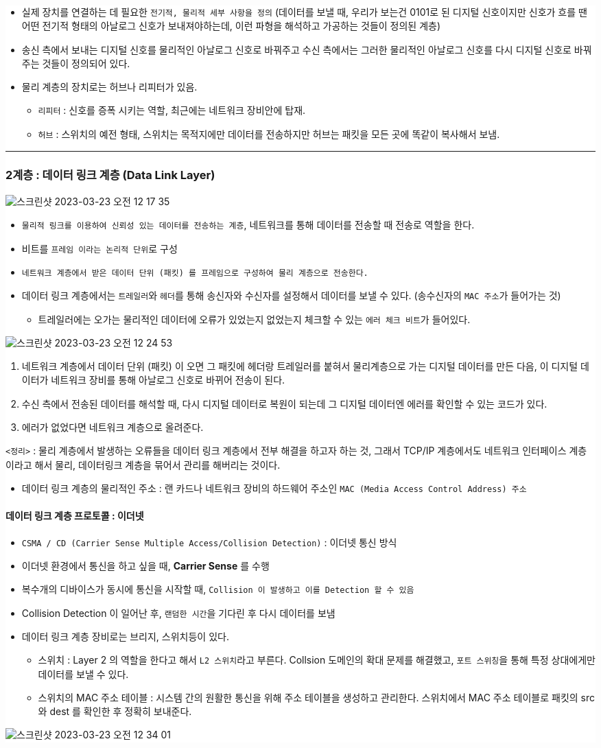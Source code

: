 - 실제 장치를 연결하는 데 필요한 `전기적, 물리적 세부 사항을 정의` (데이터를 보낼 때, 우리가 보는건 0101로 된 디지털 신호이지만 신호가 흐를 땐 어떤 전기적 형태의 아날로그 신호가 보내져야하는데, 이런 파형을 해석하고 가공하는 것들이 정의된 계층)

- 송신 측에서 보내는 디지털 신호를 물리적인 아날로그 신호로 바꿔주고 수신 측에서는 그러한 물리적인 아날로그 신호를 다시 디지털 신호로 바꿔주는 것들이 정의되어 있다.

- 물리 계층의 장치로는 허브나 리피터가 있음. 

    - `리피터` : 신호를 증폭 시키는 역할, 최근에는 네트워크 장비안에 탑재.

    - `허브` : 스위치의 예전 형태, 스위치는 목적지에만 데이터를 전송하지만 허브는 패킷을 모든 곳에 똑같이 복사해서 보냄.

---

### 2계층 : 데이터 링크 계층 (Data Link Layer)

<img width="542" alt="스크린샷 2023-03-23 오전 12 17 35" src="https://user-images.githubusercontent.com/87372606/226951537-df467c6e-71d7-4246-b6fb-aa6827153365.png">

- `물리적 링크를 이용하여 신뢰성 있는 데이터를 전송하는 계층`, 네트워크를 통해 데이터를 전송할 때 전송로 역할을 한다.

- 비트를 `프레임 이라는 논리적 단위`로 구성

- `네트워크 계층에서 받은 데이터 단위 (패킷) 를 프레임으로 구성하여 물리 계층으로 전송한다.`

- 데이터 링크 계층에서는 `트레일러`와 `헤더`를 통해 송신자와 수신자를 설정해서 데이터를 보낼 수 있다. (송수신자의 `MAC 주소`가 들어가는 것)

    - 트레일러에는 오가는 물리적인 데이터에 오류가 있었는지 없었는지 체크할 수 있는 `에러 체크 비트`가 들어있다.

<img width="309" alt="스크린샷 2023-03-23 오전 12 24 53" src="https://user-images.githubusercontent.com/87372606/226953730-a12c65e6-c497-40c3-a3e3-1cf73cb4172c.png">

1. 네트워크 계층에서 데이터 단위 (패킷) 이 오면 그 패킷에 헤더랑 트레일러를 붙혀서 물리계층으로 가는 디지털 데이터를 만든 다음, 이 디지털 데이터가 네트워크 장비를 통해 아날로그 신호로 바뀌어 전송이 된다.

2. 수신 측에서 전송된 데이터를 해석할 때, 다시 디지털 데이터로 복원이 되는데 그 디지털 데이터엔 에러를 확인할 수 있는 코드가 있다.

3. 에러가 없었다면 네트워크 계층으로 올려준다.

`<정리>` : 물리 계층에서 발생하는 오류들을 데이터 링크 계층에서 전부 해결을 하고자 하는 것, 그래서 TCP/IP 계층에서도 네트워크 인터페이스 계층이라고 해서 물리, 데이터링크 계층을 묶어서 관리를 해버리는 것이다.

- 데이터 링크 계층의 물리적인 주소 : 랜 카드나 네트워크 장비의 하드웨어 주소인 `MAC (Media Access Control Address) 주소`

#### 데이터 링크 계층 프로토콜 : 이더넷

- `CSMA / CD (Carrier Sense Multiple Access/Collision Detection)` : 이더넷 통신 방식

- 이더넷 환경에서 통신을 하고 싶을 때, **Carrier Sense** 를 수행

- 복수개의 디바이스가 동시에 통신을 시작할 때, `Collision 이 발생하고 이를 Detection 할 수 있음` 

- Collision Detection 이 일어난 후, `랜덤한 시간`을 기다린 후 다시 데이터를 보냄

- 데이터 링크 계층 장비로는 브리지, 스위치등이 있다.

    - 스위치 : Layer 2 의 역할을 한다고 해서 `L2 스위치`라고 부른다. Collsion 도메인의 확대 문제를 해결했고, `포트 스위칭`을 통해 특정 상대에게만 데이터를 보낼 수 있다.

    - 스위치의 MAC 주소 테이블 : 시스템 간의 원활한 통신을 위해 주소 테이블을 생성하고 관리한다. 스위치에서 MAC 주소 테이블로 패킷의 src 와 dest 를 확인한 후 정확히 보내준다.

<img width="693" alt="스크린샷 2023-03-23 오전 12 34 01" src="https://user-images.githubusercontent.com/87372606/226956438-e6a9fe65-341f-457d-b15f-00b7774dd6be.png">
